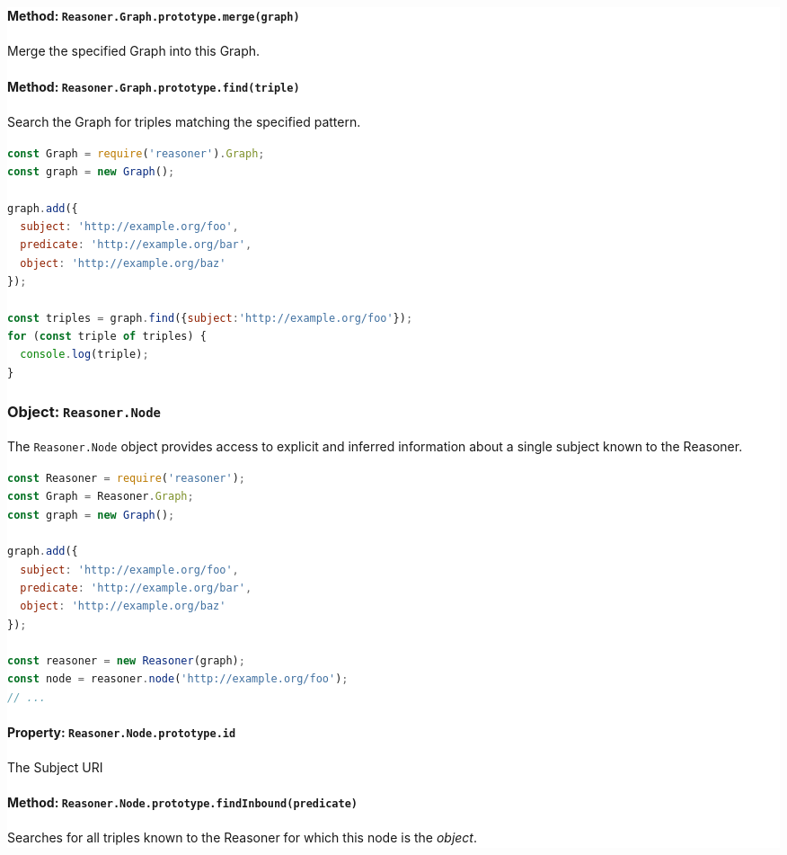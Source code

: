 #### Method: `Reasoner.Graph.prototype.merge(graph)`

Merge the specified Graph into this Graph.

#### Method: `Reasoner.Graph.prototype.find(triple)`

Search the Graph for triples matching the specified pattern.

```javascript
const Graph = require('reasoner').Graph;
const graph = new Graph();

graph.add({
  subject: 'http://example.org/foo',
  predicate: 'http://example.org/bar',
  object: 'http://example.org/baz'
});

const triples = graph.find({subject:'http://example.org/foo'});
for (const triple of triples) {
  console.log(triple);
}
```

### Object: `Reasoner.Node`

The `Reasoner.Node` object provides access to explicit and inferred information
about a single subject known to the Reasoner.

```javascript
const Reasoner = require('reasoner');
const Graph = Reasoner.Graph;
const graph = new Graph();

graph.add({
  subject: 'http://example.org/foo',
  predicate: 'http://example.org/bar',
  object: 'http://example.org/baz'
});

const reasoner = new Reasoner(graph);
const node = reasoner.node('http://example.org/foo');
// ...
```

#### Property: `Reasoner.Node.prototype.id`

The Subject URI

#### Method: `Reasoner.Node.prototype.findInbound(predicate)`

Searches for all triples known to the Reasoner for which this node is the
*object*.
